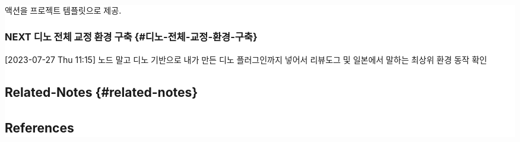 액션을 프로젝트 템플릿으로 제공.


### <span class="org-todo todo NEXT">NEXT</span> 디노 전체 교정 환경 구축 {#디노-전체-교정-환경-구축}

<span class="timestamp-wrapper"><span class="timestamp">[2023-07-27 Thu 11:15]</span></span> 노드 말고 디노 기반으로 내가 만든 디노 플러그인까지 넣어서 리뷰도그 및 일본에서 말하는 최상위 환경 동작 확인


## Related-Notes {#related-notes}

## References

<style>.csl-entry{text-indent: -1.5em; margin-left: 1.5em;}</style><div class="csl-bib-body">
</div>
